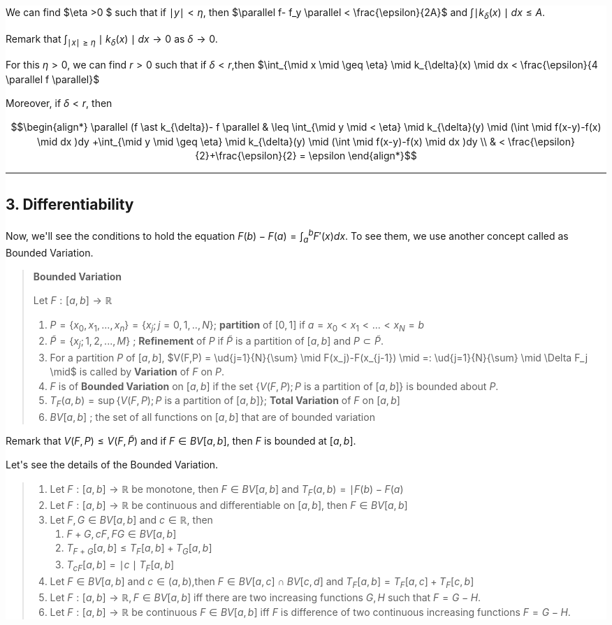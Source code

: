 We can find $\eta >0 $ such that if $\mid y \mid < \eta$, then $\parallel f- f_y \parallel < \frac{\epsilon}{2A}$ and $\int \mid k_{\delta}(x) \mid dx \leq A$.

Remark that $\int_{\mid x\mid \geq \eta}\mid k_{\delta}(x) \mid dx \rightarrow 0$ as $\delta \rightarrow 0$.

For this $\eta >0$, we can find $r >0$ such that if $\delta < r$,then $\int_{\mid x \mid \geq \eta} \mid k_{\delta}(x) \mid dx < \frac{\epsilon}{4 \parallel f \parallel}$

Moreover, if $\delta < r$, then

$$\begin{align*} \parallel (f \ast k_{\delta})- f \parallel & \leq \int_{\mid y \mid < \eta} \mid k_{\delta}(y) \mid (\int \mid f(x-y)-f(x) \mid dx )dy +\int_{\mid y \mid \geq \eta} \mid k_{\delta}(y) \mid (\int \mid f(x-y)-f(x) \mid dx )dy \\ & < \frac{\epsilon}{2}+\frac{\epsilon}{2} = \epsilon \end{align*}$$

***



## 3. Differentiability

Now, we'll see the conditions to hold the equation $F(b)-F(a) = \int_{a}^b F'(x) dx$. To see them, we use another concept called as Bounded Variation.

> **Bounded Variation**
>
> Let $F: [a,b] \rightarrow \mathbb{R}$
>
> 1. $P = \{x_0,x_1,...,x_n\} = \{x_j ; j =0,1,..,N\}$; **partition** of $[0,1]$ if $a = x_0 < x_1 < ... < x_N = b$
> 2. $\tilde{P} = \{x_j ; 1,2,...,M\}$ ; **Refinement** of $P$ if $\tilde{P}$ is a partition of $[a,b]$ and $P \subset \tilde{P}$.
> 3. For a partition $P$ of $[a,b]$, $V(F,P) = \ud{j=1}{N}{\sum} \mid F(x_j)-F(x_{j-1}) \mid  =:  \ud{j=1}{N}{\sum}  \mid \Delta F_j \mid$ is called by **Variation** of $F$ on $P$.
> 4. $F$ is of **Bounded Variation** on $[a,b]$ if the set $\{V(F,P) ; P \mbox{ is a partition of }[a,b]\}$ is bounded about $P$.
> 5. $T_F(a,b) = \sup \{V(F,P) ; P \mbox{ is a partition of }[a,b]\}$; **Total Variation** of $F$ on $[a,b]$ 
> 6. $BV[a,b]$ ; the set of all functions on $[a,b]$ that are of bounded variation



Remark that $V(F,P) \leq V(F,\tilde{P})$ and if $F \in BV[a,b]$, then $F$ is bounded at $[a,b]$.

Let's see the details of the Bounded Variation.

> 1. Let $F:[a,b] \rightarrow \mathbb{R}$ be monotone, then $F \in BV[a,b]$ and $T_F(a,b) = \mid F(b)-F(a)$
> 2. Let $F: [a,b]\rightarrow \mathbb{R}$ be continuous and differentiable on $[a,b]$, then $F \in BV[a,b]$
> 3. Let $F,G \in BV[a,b]$ and $c \in \mathbb{R}$, then
>    1. $F+G, cF,FG \in BV[a,b]$
>    2. $T_{F+G}[a,b] \leq T_F[a,b] + T_G[a,b]$
>    3. $T_{cF}[a,b] =  \mid c \mid T_{F}[a,b]$
> 4. Let $F \in BV[a,b]$ and $c \in (a,b)$,then $F\in BV[a,c] \cap BV[c,d]$ and $T_{F}[a,b] = T_F[a,c]+ T_{F}[c,b]$
> 5. Let $F:[a,b] \rightarrow \mathbb{R},F \in BV[a,b]$ iff there are two increasing functions $G,H$ such that $F=G-H$.
> 6. Let $F:[a,b] \rightarrow \mathbb{R}$ be continuous $F \in BV[a,b]$ iff $F$ is difference of two continuous increasing functions $F = G-H$.
